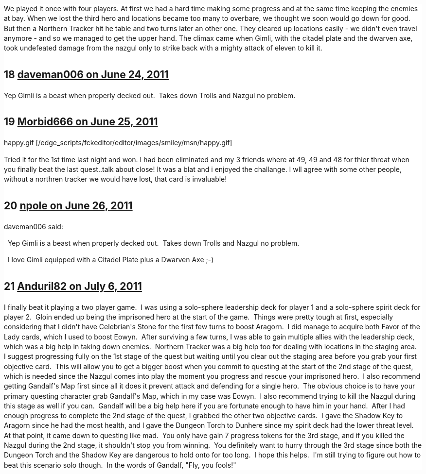 We played it once with four players. At first we had a hard time making some progress and at the same time keeping the enemies at bay. When we lost the third hero and locations became too many to overbare, we thought we soon would go down for good. But then a Northern Tracker hit he table and two turns later an other one. They cleared up locations easily - we didn't even travel anymore - and so we managed to get the upper hand. The climax came when Gimli, with the citadel plate and the dwarven axe, took undefeated damage from the nazgul only to strike back with a mighty attack of eleven to kill it.

## 18 [daveman006 on June 24, 2011](https://community.fantasyflightgames.com/topic/48483-3rd-quest-is-so-tough/?do=findComment&comment=490639)

Yep Gimli is a beast when properly decked out.  Takes down Trolls and Nazgul no problem. 

## 19 [Morbid666 on June 25, 2011](https://community.fantasyflightgames.com/topic/48483-3rd-quest-is-so-tough/?do=findComment&comment=490849)

happy.gif [/edge_scripts/fckeditor/editor/images/smiley/msn/happy.gif]

Tried it for the 1st time last night and won. I had been eliminated and my 3 friends where at 49, 49 and 48 for thier threat when you finally beat the last quest..talk about close! It was a blat and i enjoyed the challange. I wll agree with some other people, without a northren tracker we would have lost, that card is invaluable!

## 20 [npole on June 26, 2011](https://community.fantasyflightgames.com/topic/48483-3rd-quest-is-so-tough/?do=findComment&comment=491156)

daveman006 said:

 
Yep Gimli is a beast when properly decked out.  Takes down Trolls and Nazgul no problem. 
 

 
I love Gimli equipped with a Citadel Plate plus a Dwarven Axe ;-)
 

## 21 [Anduril82 on July 6, 2011](https://community.fantasyflightgames.com/topic/48483-3rd-quest-is-so-tough/?do=findComment&comment=495828)

I finally beat it playing a two player game.  I was using a solo-sphere leadership deck for player 1 and a solo-sphere spirit deck for player 2.  Gloin ended up being the imprisoned hero at the start of the game.  Things were pretty tough at first, especially considering that I didn't have Celebrian's Stone for the first few turns to boost Aragorn.  I did manage to acquire both Favor of the Lady cards, which I used to boost Eowyn.  After surviving a few turns, I was able to gain multiple allies with the leadership deck, which was a big help in taking down enemies.  Northern Tracker was a big help too for dealing with locations in the staging area.  I suggest progressing fully on the 1st stage of the quest but waiting until you clear out the staging area before you grab your first objective card.  This will allow you to get a bigger boost when you commit to questing at the start of the 2nd stage of the quest, which is needed since the Nazgul comes into play the moment you progress and rescue your imprisoned hero.  I also recommend getting Gandalf's Map first since all it does it prevent attack and defending for a single hero.  The obvious choice is to have your primary questing character grab Gandalf's Map, which in my case was Eowyn.  I also recommend trying to kill the Nazgul during this stage as well if you can.  Gandalf will be a big help here if you are fortunate enough to have him in your hand.  After I had enough progress to complete the 2nd stage of the quest, I grabbed the other two objective cards.  I gave the Shadow Key to Aragorn since he had the most health, and I gave the Dungeon Torch to Dunhere since my spirit deck had the lower threat level.  At that point, it came down to questing like mad.  You only have gain 7 progress tokens for the 3rd stage, and if you killed the Nazgul during the 2nd stage, it shouldn't stop you from winning.  You definitely want to hurry through the 3rd stage since both the Dungeon Torch and the Shadow Key are dangerous to hold onto for too long.  I hope this helps.  I'm still trying to figure out how to beat this scenario solo though.  In the words of Gandalf, "Fly, you fools!"
